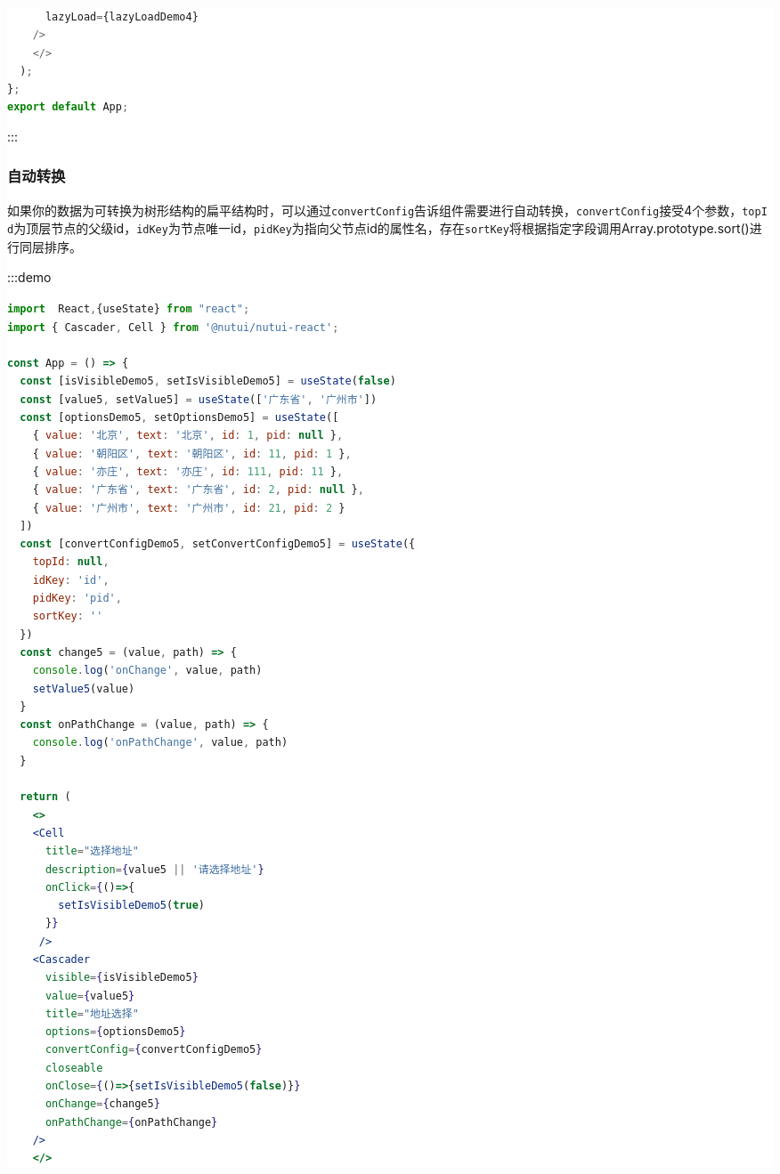 ```jsx
      lazyLoad={lazyLoadDemo4}
    />
    </>
  );
};
export default App;
```
:::

### 自动转换

如果你的数据为可转换为树形结构的扁平结构时，可以通过`convertConfig`告诉组件需要进行自动转换，`convertConfig`接受4个参数，`topId`为顶层节点的父级id，`idKey`为节点唯一id，`pidKey`为指向父节点id的属性名，存在`sortKey`将根据指定字段调用Array.prototype.sort()进行同层排序。

:::demo
```jsx
import  React,{useState} from "react";
import { Cascader, Cell } from '@nutui/nutui-react';

const App = () => {
  const [isVisibleDemo5, setIsVisibleDemo5] = useState(false)
  const [value5, setValue5] = useState(['广东省', '广州市'])
  const [optionsDemo5, setOptionsDemo5] = useState([
    { value: '北京', text: '北京', id: 1, pid: null },
    { value: '朝阳区', text: '朝阳区', id: 11, pid: 1 },
    { value: '亦庄', text: '亦庄', id: 111, pid: 11 },
    { value: '广东省', text: '广东省', id: 2, pid: null },
    { value: '广州市', text: '广州市', id: 21, pid: 2 }
  ])
  const [convertConfigDemo5, setConvertConfigDemo5] = useState({
    topId: null,
    idKey: 'id',
    pidKey: 'pid',
    sortKey: ''
  })
  const change5 = (value, path) => {
    console.log('onChange', value, path)
    setValue5(value)
  }
  const onPathChange = (value, path) => {
    console.log('onPathChange', value, path)
  }

  return (
    <>
    <Cell
      title="选择地址"
      description={value5 || '请选择地址'}
      onClick={()=>{
        setIsVisibleDemo5(true)
      }}
     />
    <Cascader
      visible={isVisibleDemo5}
      value={value5}
      title="地址选择"
      options={optionsDemo5}
      convertConfig={convertConfigDemo5}
      closeable
      onClose={()=>{setIsVisibleDemo5(false)}}
      onChange={change5}
      onPathChange={onPathChange}
    />
    </>
```